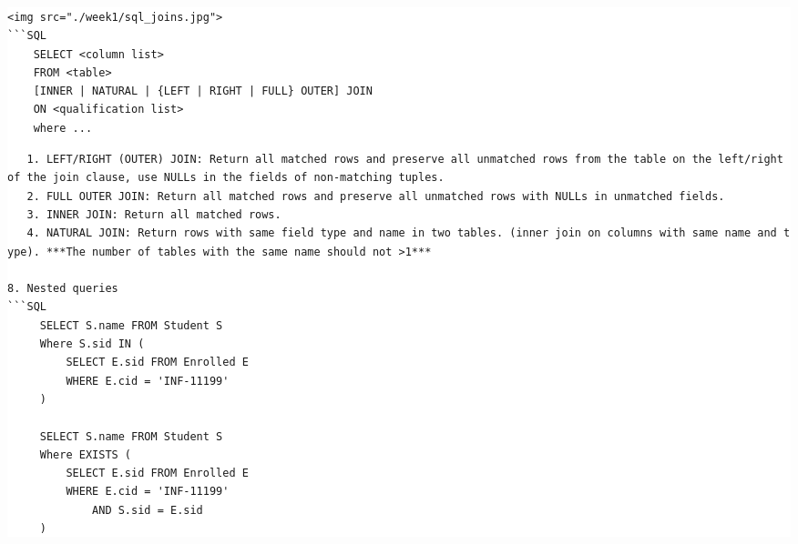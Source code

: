     <img src="./week1/sql_joins.jpg">
    ```SQL
        SELECT <column list>
        FROM <table>
        [INNER | NATURAL | {LEFT | RIGHT | FULL} OUTER] JOIN
        ON <qualification list>
        where ...
   ```
      1. LEFT/RIGHT (OUTER) JOIN: Return all matched rows and preserve all unmatched rows from the table on the left/right of the join clause, use NULLs in the fields of non-matching tuples. 
      2. FULL OUTER JOIN: Return all matched rows and preserve all unmatched rows with NULLs in unmatched fields. 
      3. INNER JOIN: Return all matched rows. 
      4. NATURAL JOIN: Return rows with same field type and name in two tables. (inner join on columns with same name and type). ***The number of tables with the same name should not >1***

8. Nested queries
   ```SQL
        SELECT S.name FROM Student S
        Where S.sid IN (
            SELECT E.sid FROM Enrolled E
            WHERE E.cid = 'INF-11199'
        )

        SELECT S.name FROM Student S
        Where EXISTS (
            SELECT E.sid FROM Enrolled E
            WHERE E.cid = 'INF-11199'
                AND S.sid = E.sid
        )

   ```
